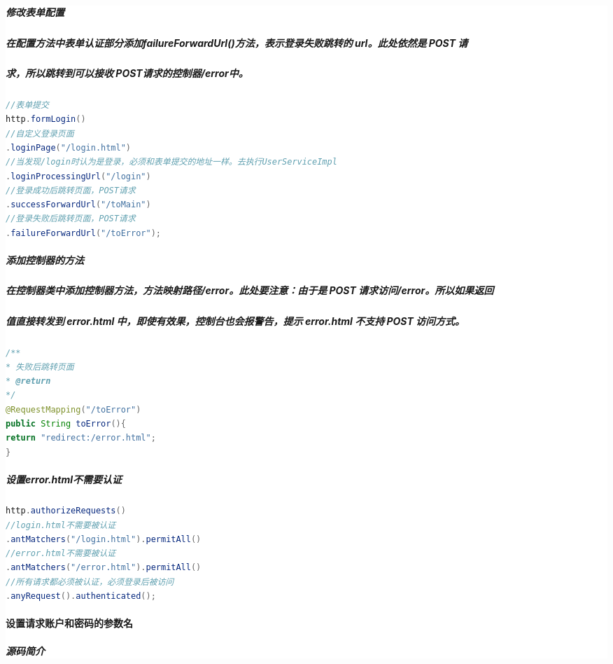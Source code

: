 ##### 修改表单配置

##### 在配置方法中表单认证部分添加failureForwardUrl()方法，表示登录失败跳转的 url。此处依然是 POST 请

##### 求，所以跳转到可以接收 POST请求的控制器/error中。

```java
//表单提交
http.formLogin()
//自定义登录页面
.loginPage("/login.html")
//当发现/login时认为是登录，必须和表单提交的地址一样。去执行UserServiceImpl
.loginProcessingUrl("/login")
//登录成功后跳转页面，POST请求
.successForwardUrl("/toMain")
//登录失败后跳转页面，POST请求
.failureForwardUrl("/toError");
```

##### 添加控制器的方法

##### 在控制器类中添加控制器方法，方法映射路径/error。此处要注意：由于是 POST 请求访问/error。所以如果返回

##### 值直接转发到 error.html 中，即使有效果，控制台也会报警告，提示 error.html 不支持 POST 访问方式。

```java
/**
* 失败后跳转页面
* @return
*/
@RequestMapping("/toError")
public String toError(){
return "redirect:/error.html";
}
```

##### 设置error.html不需要认证

```java
http.authorizeRequests()
//login.html不需要被认证
.antMatchers("/login.html").permitAll()
//error.html不需要被认证
.antMatchers("/error.html").permitAll()
//所有请求都必须被认证，必须登录后被访问
.anyRequest().authenticated();
```

#### 设置请求账户和密码的参数名

##### 源码简介
